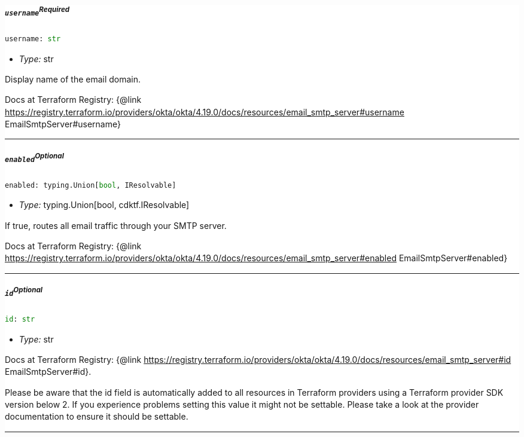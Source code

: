 
##### `username`<sup>Required</sup> <a name="username" id="@cdktf/provider-okta.emailSmtpServer.EmailSmtpServerConfig.property.username"></a>

```python
username: str
```

- *Type:* str

Display name of the email domain.

Docs at Terraform Registry: {@link https://registry.terraform.io/providers/okta/okta/4.19.0/docs/resources/email_smtp_server#username EmailSmtpServer#username}

---

##### `enabled`<sup>Optional</sup> <a name="enabled" id="@cdktf/provider-okta.emailSmtpServer.EmailSmtpServerConfig.property.enabled"></a>

```python
enabled: typing.Union[bool, IResolvable]
```

- *Type:* typing.Union[bool, cdktf.IResolvable]

If true, routes all email traffic through your SMTP server.

Docs at Terraform Registry: {@link https://registry.terraform.io/providers/okta/okta/4.19.0/docs/resources/email_smtp_server#enabled EmailSmtpServer#enabled}

---

##### `id`<sup>Optional</sup> <a name="id" id="@cdktf/provider-okta.emailSmtpServer.EmailSmtpServerConfig.property.id"></a>

```python
id: str
```

- *Type:* str

Docs at Terraform Registry: {@link https://registry.terraform.io/providers/okta/okta/4.19.0/docs/resources/email_smtp_server#id EmailSmtpServer#id}.

Please be aware that the id field is automatically added to all resources in Terraform providers using a Terraform provider SDK version below 2.
If you experience problems setting this value it might not be settable. Please take a look at the provider documentation to ensure it should be settable.

---



